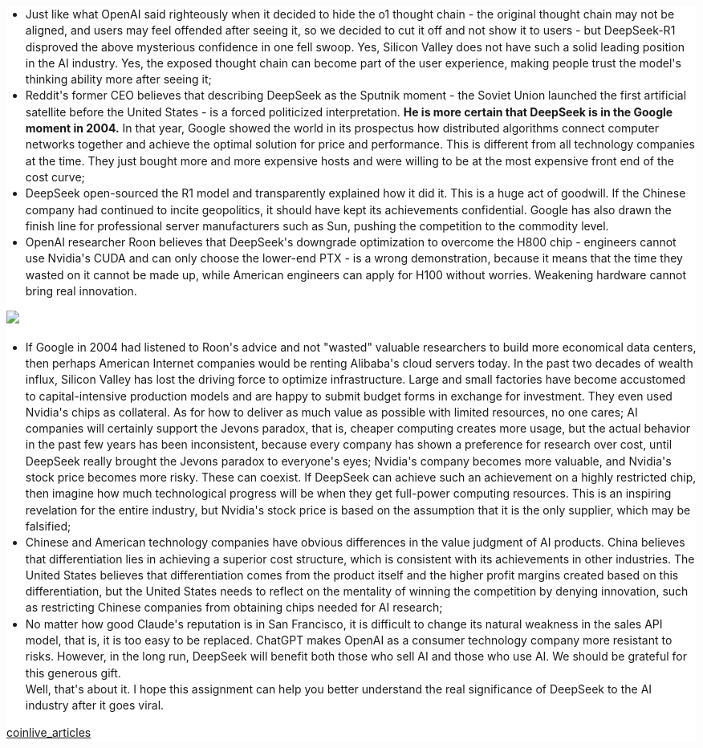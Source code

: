 - Just like what OpenAI said righteously when it decided to hide the o1 thought chain - the original thought chain may not be aligned, and users may feel offended after seeing it, so we decided to cut it off and not show it to users - but DeepSeek-R1 disproved the above mysterious confidence in one fell swoop. Yes, Silicon Valley does not have such a solid leading position in the AI ​​industry. Yes, the exposed thought chain can become part of the user experience, making people trust the model's thinking ability more after seeing it;   
- Reddit's former CEO believes that describing DeepSeek as the Sputnik moment - the Soviet Union launched the first artificial satellite before the United States - is a forced politicized interpretation. **He is more certain that DeepSeek is in the Google moment in 2004.** In that year, Google showed the world in its prospectus how distributed algorithms connect computer networks together and achieve the optimal solution for price and performance. This is different from all technology companies at the time. They just bought more and more expensive hosts and were willing to be at the most expensive front end of the cost curve;   
- DeepSeek open-sourced the R1 model and transparently explained how it did it. This is a huge act of goodwill. If the Chinese company had continued to incite geopolitics, it should have kept its achievements confidential. Google has also drawn the finish line for professional server manufacturers such as Sun, pushing the competition to the commodity level.   
- OpenAI researcher Roon believes that DeepSeek's downgrade optimization to overcome the H800 chip - engineers cannot use Nvidia's CUDA and can only choose the lower-end PTX - is a wrong demonstration, because it means that the time they wasted on it cannot be made up, while American engineers can apply for H100 without worries. Weakening hardware cannot bring real innovation.

![](https://img.jinse.cn/7348279_image3.png)

  
- If Google in 2004 had listened to Roon's advice and not "wasted" valuable researchers to build more economical data centers, then perhaps American Internet companies would be renting Alibaba's cloud servers today. In the past two decades of wealth influx, Silicon Valley has lost the driving force to optimize infrastructure. Large and small factories have become accustomed to capital-intensive production models and are happy to submit budget forms in exchange for investment. They even used Nvidia's chips as collateral. As for how to deliver as much value as possible with limited resources, no one cares; AI companies will certainly support the Jevons paradox, that is, cheaper computing creates more usage, but the actual behavior in the past few years has been inconsistent, because every company has shown a preference for research over cost, until DeepSeek really brought the Jevons paradox to everyone's eyes; Nvidia's company becomes more valuable, and Nvidia's stock price becomes more risky. These can coexist. If DeepSeek can achieve such an achievement on a highly restricted chip, then imagine how much technological progress will be when they get full-power computing resources. This is an inspiring revelation for the entire industry, but Nvidia's stock price is based on the assumption that it is the only supplier, which may be falsified;   
- Chinese and American technology companies have obvious differences in the value judgment of AI products. China believes that differentiation lies in achieving a superior cost structure, which is consistent with its achievements in other industries. The United States believes that differentiation comes from the product itself and the higher profit margins created based on this differentiation, but the United States needs to reflect on the mentality of winning the competition by denying innovation, such as restricting Chinese companies from obtaining chips needed for AI research;   
- No matter how good Claude's reputation is in San Francisco, it is difficult to change its natural weakness in the sales API model, that is, it is too easy to be replaced. ChatGPT makes OpenAI as a consumer technology company more resistant to risks. However, in the long run, DeepSeek will benefit both those who sell AI and those who use AI. We should be grateful for this generous gift.   
Well, that's about it. I hope this assignment can help you better understand the real significance of DeepSeek to the AI ​​industry after it goes viral.

[coinlive_articles](https://www.coinlive.com/news/whales-give-birth-to-everything-summary-of-2-episodes-of)

